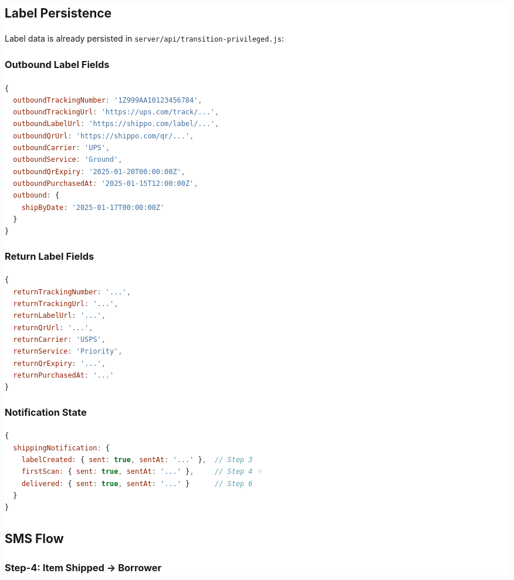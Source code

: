## Label Persistence

Label data is already persisted in `server/api/transition-privileged.js`:

### Outbound Label Fields

```javascript
{
  outboundTrackingNumber: '1Z999AA10123456784',
  outboundTrackingUrl: 'https://ups.com/track/...',
  outboundLabelUrl: 'https://shippo.com/label/...',
  outboundQrUrl: 'https://shippo.com/qr/...',
  outboundCarrier: 'UPS',
  outboundService: 'Ground',
  outboundQrExpiry: '2025-01-20T00:00:00Z',
  outboundPurchasedAt: '2025-01-15T12:00:00Z',
  outbound: {
    shipByDate: '2025-01-17T00:00:00Z'
  }
}
```

### Return Label Fields

```javascript
{
  returnTrackingNumber: '...',
  returnTrackingUrl: '...',
  returnLabelUrl: '...',
  returnQrUrl: '...',
  returnCarrier: 'USPS',
  returnService: 'Priority',
  returnQrExpiry: '...',
  returnPurchasedAt: '...'
}
```

### Notification State

```javascript
{
  shippingNotification: {
    labelCreated: { sent: true, sentAt: '...' },  // Step 3
    firstScan: { sent: true, sentAt: '...' },     // Step 4 ✨
    delivered: { sent: true, sentAt: '...' }      // Step 6
  }
}
```

## SMS Flow

### Step-4: Item Shipped → Borrower
